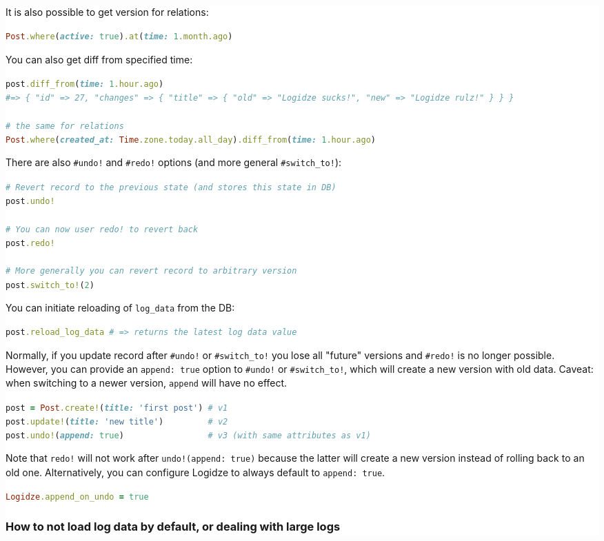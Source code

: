 It is also possible to get version for relations:

```ruby
Post.where(active: true).at(time: 1.month.ago)
```

You can also get diff from specified time:

```ruby
post.diff_from(time: 1.hour.ago)
#=> { "id" => 27, "changes" => { "title" => { "old" => "Logidze sucks!", "new" => "Logidze rulz!" } } }

# the same for relations
Post.where(created_at: Time.zone.today.all_day).diff_from(time: 1.hour.ago)
```

There are also `#undo!` and `#redo!` options (and more general `#switch_to!`):

```ruby
# Revert record to the previous state (and stores this state in DB)
post.undo!

# You can now user redo! to revert back
post.redo!

# More generally you can revert record to arbitrary version
post.switch_to!(2)
```

You can initiate reloading of `log_data` from the DB:

```ruby
post.reload_log_data # => returns the latest log data value
```

Normally, if you update record after `#undo!` or `#switch_to!` you lose all "future" versions and `#redo!` is no
longer possible. However, you can provide an `append: true` option to `#undo!` or `#switch_to!`, which will
create a new version with old data. Caveat: when switching to a newer version, `append` will have no effect.

```ruby
post = Post.create!(title: 'first post') # v1
post.update!(title: 'new title')         # v2
post.undo!(append: true)                 # v3 (with same attributes as v1)
```

Note that `redo!` will not work after `undo!(append: true)` because the latter will create a new version
instead of rolling back to an old one.
Alternatively, you can configure Logidze to always default to `append: true`.

```ruby
Logidze.append_on_undo = true
```

### How to not load log data by default, or dealing with large logs
